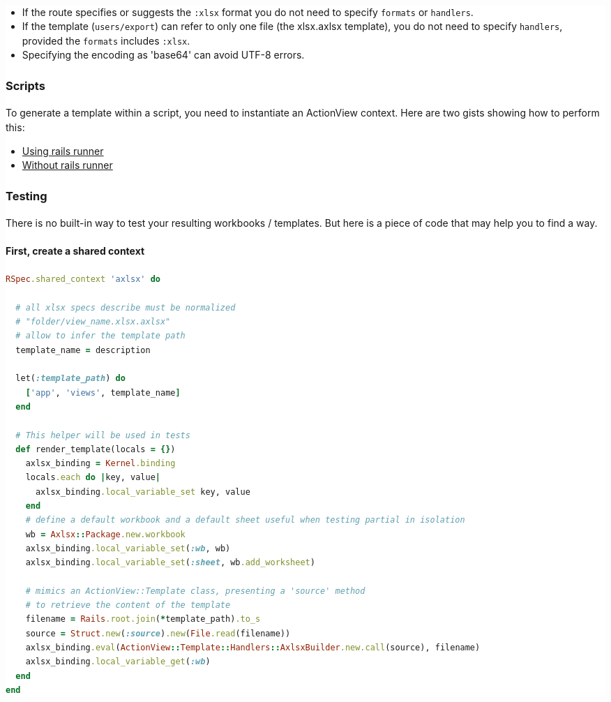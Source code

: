 * If the route specifies or suggests the `:xlsx` format you do not need to specify `formats` or `handlers`.
* If the template (`users/export`) can refer to only one file (the xlsx.axlsx template), you do not need to specify `handlers`, provided the `formats` includes `:xlsx`.
* Specifying the encoding as 'base64' can avoid UTF-8 errors.

### Scripts

To generate a template within a script, you need to instantiate an ActionView context. Here are two gists showing how to perform this:

* [Using rails runner](https://gist.github.com/straydogstudio/323139591f2cc5d48fbc)
* [Without rails runner](https://gist.github.com/straydogstudio/dceb775ead81470cea70)

### Testing

There is no built-in way to test your resulting workbooks / templates. But here is a piece of code that may help you to find a way.

#### First, create a shared context

```ruby
RSpec.shared_context 'axlsx' do

  # all xlsx specs describe must be normalized
  # "folder/view_name.xlsx.axlsx"
  # allow to infer the template path
  template_name = description

  let(:template_path) do
    ['app', 'views', template_name]
  end

  # This helper will be used in tests
  def render_template(locals = {})
    axlsx_binding = Kernel.binding
    locals.each do |key, value|
      axlsx_binding.local_variable_set key, value
    end
    # define a default workbook and a default sheet useful when testing partial in isolation
    wb = Axlsx::Package.new.workbook
    axlsx_binding.local_variable_set(:wb, wb)
    axlsx_binding.local_variable_set(:sheet, wb.add_worksheet)

    # mimics an ActionView::Template class, presenting a 'source' method
    # to retrieve the content of the template
    filename = Rails.root.join(*template_path).to_s
    source = Struct.new(:source).new(File.read(filename))
    axlsx_binding.eval(ActionView::Template::Handlers::AxlsxBuilder.new.call(source), filename)
    axlsx_binding.local_variable_get(:wb)
  end
end
```
